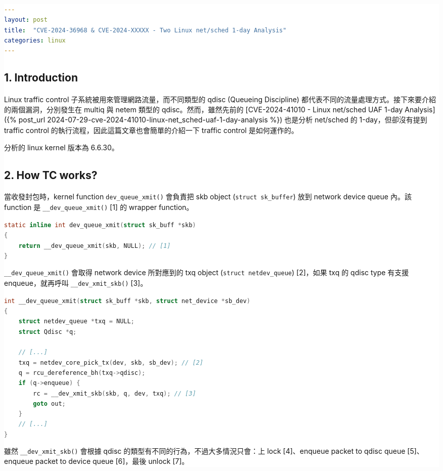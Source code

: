 ```yaml
---
layout: post
title:  "CVE-2024-36968 & CVE-2024-XXXXX - Two Linux net/sched 1-day Analysis"
categories: linux
---
```




## 1. Introduction

Linux traffic control 子系統被用來管理網路流量，而不同類型的 qdisc (Queueing Discipline) 都代表不同的流量處理方式。接下來要介紹的兩個漏洞，分別發生在 multiq 與 netem 類型的 qdisc。然而，雖然先前的 [CVE-2024-41010 - Linux net/sched UAF 1-day Analysis]({% post_url 2024-07-29-cve-2024-41010-linux-net_sched-uaf-1-day-analysis %}) 也是分析 net/sched 的 1-day，但卻沒有提到 traffic control 的執行流程，因此這篇文章也會簡單的介紹一下 traffic control 是如何運作的。

分析的 linux kernel 版本為 6.6.30。



## 2. How TC works?

當收發封包時，kernel function `dev_queue_xmit()` 會負責把 skb object (`struct sk_buffer`) 放到 network device queue 內。該 function 是 `__dev_queue_xmit()` [1] 的 wrapper function。

```c
static inline int dev_queue_xmit(struct sk_buff *skb)
{
    return __dev_queue_xmit(skb, NULL); // [1]
}
```

`__dev_queue_xmit()` 會取得 network device 所對應到的 txq object (`struct netdev_queue`) [2]，如果 txq 的 qdisc type 有支援 enqueue，就再呼叫 `__dev_xmit_skb()` [3]。

```c
int __dev_queue_xmit(struct sk_buff *skb, struct net_device *sb_dev)
{
    struct netdev_queue *txq = NULL;
    struct Qdisc *q;
    
    // [...]
    txq = netdev_core_pick_tx(dev, skb, sb_dev); // [2]
    q = rcu_dereference_bh(txq->qdisc);
    if (q->enqueue) {
        rc = __dev_xmit_skb(skb, q, dev, txq); // [3]
        goto out;
    }
    // [...]
}
```

雖然 `__dev_xmit_skb()` 會根據 qdisc 的類型有不同的行為，不過大多情況只會：上 lock [4]、enqueue packet to qdisc queue [5]、enqueue packet to device queue [6]，最後 unlock [7]。
